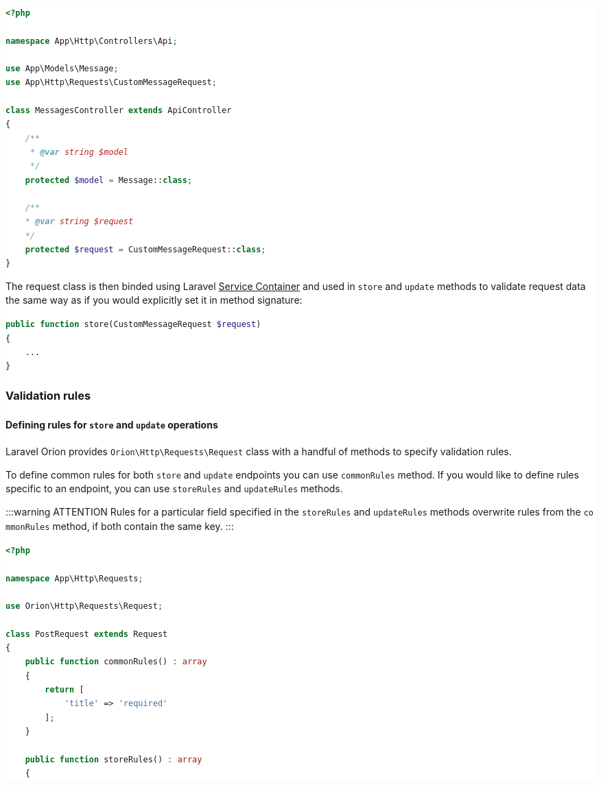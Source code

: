 ```php
<?php

namespace App\Http\Controllers\Api;

use App\Models\Message;
use App\Http\Requests\CustomMessageRequest;

class MessagesController extends ApiController
{
    /**
     * @var string $model
     */
    protected $model = Message::class;

    /**
    * @var string $request
    */
    protected $request = CustomMessageRequest::class;
}
```

The request class is then binded using Laravel [Service Container](https://laravel.com/docs/master/container) and used in `store` and `update` methods to validate request data the same way as if you would explicitly set it in method signature:

```php
public function store(CustomMessageRequest $request)
{
    ...
}
```

### Validation rules

#### Defining rules for `store` and `update` operations

Laravel Orion provides `Orion\Http\Requests\Request` class with a handful of methods to specify validation rules.

To define common rules for both `store` and `update` endpoints you can use `commonRules` method.
If you would like to define rules specific to an endpoint, you can use `storeRules` and `updateRules` methods.

:::warning ATTENTION
Rules for a particular field specified in the `storeRules` and `updateRules` methods overwrite rules from the `commonRules` method, if both contain the same key.
:::

```php
<?php

namespace App\Http\Requests;

use Orion\Http\Requests\Request;

class PostRequest extends Request
{
    public function commonRules() : array
    {
        return [
            'title' => 'required'
        ];
    }

    public function storeRules() : array
    {
```
